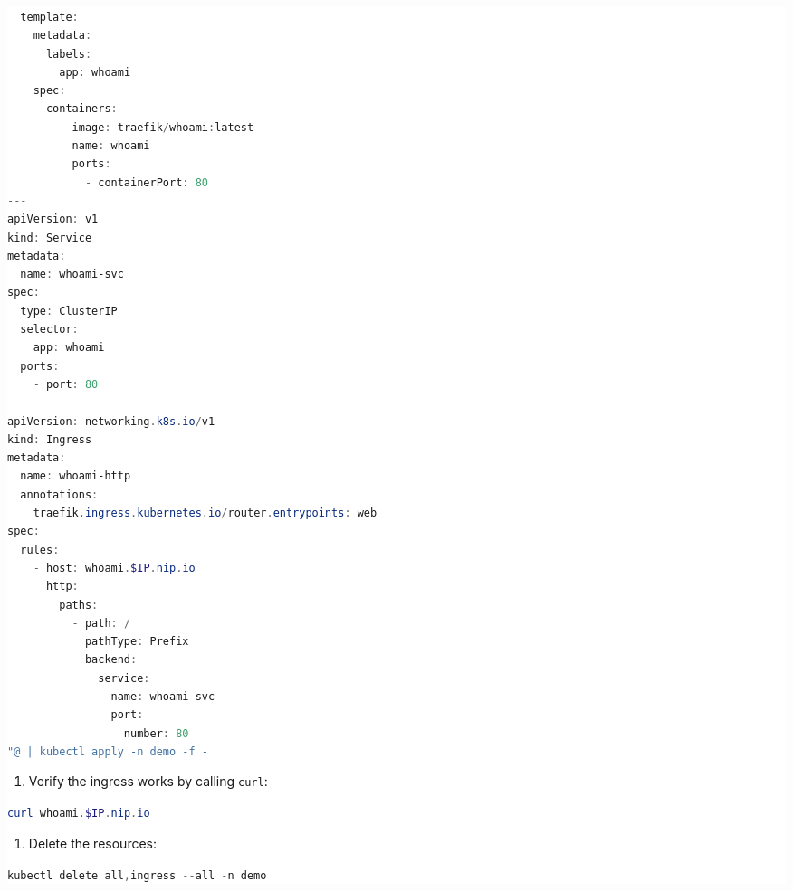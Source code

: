  ```powershell
    template:
      metadata:
        labels:
          app: whoami
      spec:
        containers:
          - image: traefik/whoami:latest
            name: whoami
            ports:
              - containerPort: 80
  ---
  apiVersion: v1
  kind: Service
  metadata:
    name: whoami-svc
  spec:
    type: ClusterIP
    selector:
      app: whoami
    ports:
      - port: 80
  ---
  apiVersion: networking.k8s.io/v1
  kind: Ingress
  metadata:
    name: whoami-http
    annotations:
      traefik.ingress.kubernetes.io/router.entrypoints: web
  spec:
    rules:
      - host: whoami.$IP.nip.io
        http:
          paths:
            - path: /
              pathType: Prefix
              backend:
                service:
                  name: whoami-svc
                  port:
                    number: 80
  "@ | kubectl apply -n demo -f -
  ```

1. Verify the ingress works by calling `curl`:

  ```powershell
  curl whoami.$IP.nip.io
  ```

1. Delete the resources:

  ```powershell
  kubectl delete all,ingress --all -n demo
  ```

</TabItem>
</Tabs>
